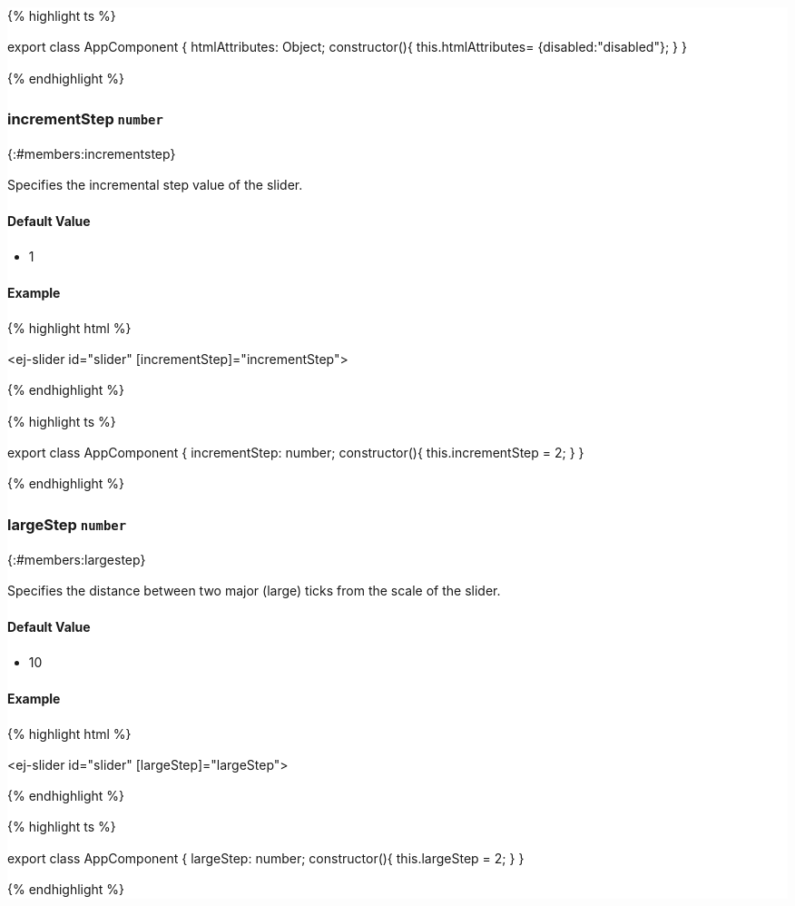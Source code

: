 {% highlight ts %}

export class AppComponent { 
        htmlAttributes: Object;
        constructor(){
                this.htmlAttributes= {disabled:"disabled"};
        }
 }

{% endhighlight %}

### incrementStep `number`
{:#members:incrementstep}

Specifies the incremental step value of the slider.

#### Default Value


* 1


#### Example

{% highlight html %}

 <ej-slider id="slider" [incrementStep]="incrementStep"></ej-slider>

{% endhighlight %}

{% highlight ts %}

export class AppComponent { 
        incrementStep: number;
        constructor(){
                this.incrementStep = 2;
        }
 }

{% endhighlight %}

### largeStep `number`
{:#members:largestep}

Specifies the distance between two major (large) ticks from the scale of the slider.

#### Default Value

* 10

#### Example

{% highlight html %}

<ej-slider id="slider" [largeStep]="largeStep"></ej-slider>

{% endhighlight %}

{% highlight ts %}

export class AppComponent { 
        largeStep: number;
        constructor(){
                this.largeStep = 2;
        }
 }

{% endhighlight %}

